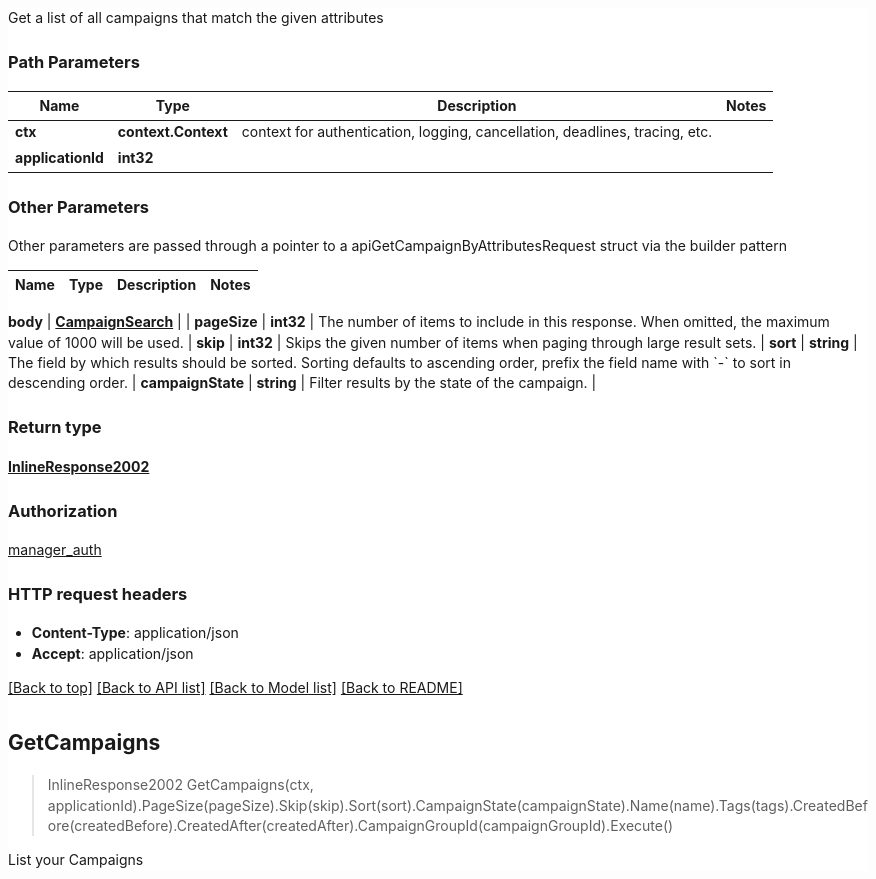 Get a list of all campaigns that match the given attributes



### Path Parameters


Name | Type | Description  | Notes
------------- | ------------- | ------------- | -------------
**ctx** | **context.Context** | context for authentication, logging, cancellation, deadlines, tracing, etc.
**applicationId** | **int32** |  | 

### Other Parameters

Other parameters are passed through a pointer to a apiGetCampaignByAttributesRequest struct via the builder pattern


Name | Type | Description  | Notes
------------- | ------------- | ------------- | -------------

 **body** | [**CampaignSearch**](CampaignSearch.md) |  | 
 **pageSize** | **int32** | The number of items to include in this response. When omitted, the maximum value of 1000 will be used. | 
 **skip** | **int32** | Skips the given number of items when paging through large result sets. | 
 **sort** | **string** | The field by which results should be sorted. Sorting defaults to ascending order, prefix the field name with &#x60;-&#x60; to sort in descending order. | 
 **campaignState** | **string** | Filter results by the state of the campaign. | 

### Return type

[**InlineResponse2002**](inline_response_200_2.md)

### Authorization

[manager_auth](../README.md#manager_auth)

### HTTP request headers

- **Content-Type**: application/json
- **Accept**: application/json

[[Back to top]](#) [[Back to API list]](../README.md#documentation-for-api-endpoints)
[[Back to Model list]](../README.md#documentation-for-models)
[[Back to README]](../README.md)


## GetCampaigns

> InlineResponse2002 GetCampaigns(ctx, applicationId).PageSize(pageSize).Skip(skip).Sort(sort).CampaignState(campaignState).Name(name).Tags(tags).CreatedBefore(createdBefore).CreatedAfter(createdAfter).CampaignGroupId(campaignGroupId).Execute()

List your Campaigns
